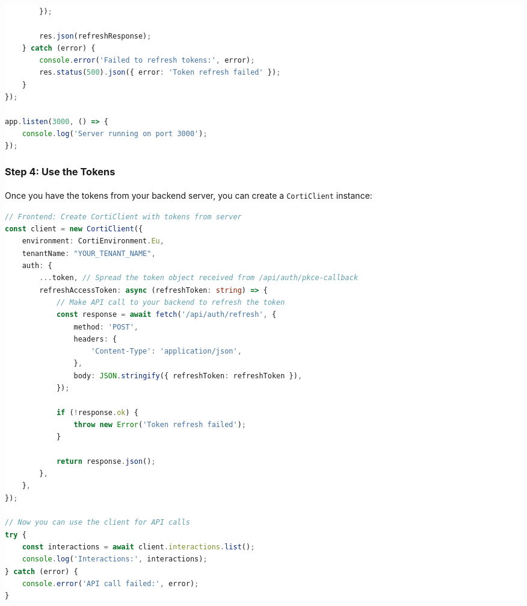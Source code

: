 ```typescript
        });

        res.json(refreshResponse);
    } catch (error) {
        console.error('Failed to refresh tokens:', error);
        res.status(500).json({ error: 'Token refresh failed' });
    }
});

app.listen(3000, () => {
    console.log('Server running on port 3000');
});
```

### Step 4: Use the Tokens

Once you have the tokens from your backend server, you can create a `CortiClient` instance:

```typescript
// Frontend: Create CortiClient with tokens from server
const client = new CortiClient({
    environment: CortiEnvironment.Eu,
    tenantName: "YOUR_TENANT_NAME",
    auth: {
        ...token, // Spread the token object received from /api/auth/pkce-callback
        refreshAccessToken: async (refreshToken: string) => {
            // Make API call to your backend to refresh the token
            const response = await fetch('/api/auth/refresh', {
                method: 'POST',
                headers: {
                    'Content-Type': 'application/json',
                },
                body: JSON.stringify({ refreshToken: refreshToken }),
            });
            
            if (!response.ok) {
                throw new Error('Token refresh failed');
            }
            
            return response.json();
        },
    },
});

// Now you can use the client for API calls
try {
    const interactions = await client.interactions.list();
    console.log('Interactions:', interactions);
} catch (error) {
    console.error('API call failed:', error);
}
```
